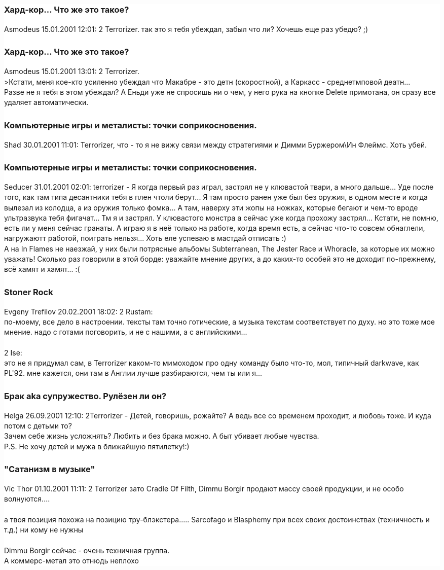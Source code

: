 ### Хард-кор... Что же это такое?

Asmodeus 15.01.2001 12:01:
2 Terrorizer. так это я тебя убеждал, забыл что ли? Хочешь еще раз убедю? ;)

### Хард-кор... Что же это такое?

Asmodeus 15.01.2001 13:01:
2 Terrorizer. <BR>&gt;Кстати, меня кое-кто усиленно убеждал что Макабре - это детн (скоростной), а Каркасс - среднетмповой деатн... <BR>Разве не я тебя в этом убеждал? А Еньди уже не спросишь ни о чем, у него рука на кнопке Delete примотана, он сразу все удаляет автоматически.

### Компьютерные игры и металисты: точки соприкосновения.

Shad 30.01.2001 11:01:
Terrorizer, что - то я не вижу связи между стратегиями и Димми Буржером\Ин Флеймс. Хоть убей.

### Компьютерные игры и металисты: точки соприкосновения.

Seducer 31.01.2001 02:01:
terrorizer - Я когда первый раз играл, застрял не у клювастой твари, а много дальше... Уде после того, как там типа десантники тебя в плен чтоли берут... Я там просто ранен уже  был без оружия, в одном месте и когда вылезал из колодца, а из оружия только фомка... А там, наверху эти жопы на ножках, которые бегают и чем-то вроде  ультразвука тебя фигачат... Тм я и застрял. У клювастого монстра а сейчас уже когда прохожу застрял... Кстати, не помню, есть ли у меня сейчас гранаты. А играю я в неё только на работе, когда время есть, а сейчас что-то совсем обнаглели, нагружаютт работой, поиграть нельзя... Хоть еле успеваю в мастдай отписать :)<BR>А на In Flames не наезжай, у них были потрясные альбомы Subterranean, The Jester Race и Whoracle, за которые их можно уважать! Сколько раз говорили в этой борде: уважайте мнение других, а до каких-то особей это не доходит по-прежнему, всё хамят и хамят...  :(

### Stoner Rock

Evgeny Trefilov 20.02.2001 18:02:
2 Rustam:<BR>по-моему, все дело в настроении. тексты там точно готические, а музыка текстам соответствует по духу. но это тоже мое мнение. надо с готами поговорить, и не с нашими, а с английскими...<BR><BR>2 Ise:<BR>это не я придумал сам, в Terrorizer каком-то мимоходом про одну команду было что-то, мол, типичный darkwave, как PL'92. мне кажется, они там в Англии лучше разбираются, чем ты или я...

### Брак aka супружество. Рулёзен ли он?

Helga 26.09.2001 12:10:
2Terrorizer - Детей, говоришь, рожайте? А ведь все со временем проходит, и любовь тоже. И куда потом с детьми то?<BR>Зачем себе жизнь усложнять? Любить и без брака можно. А быт убивает любые чувства.<BR>P.S. Не хочу детей и мужа в ближайшую пятилетку!:)<BR> 

### "Сатанизм в музыке"

Vic Thor 01.10.2001 11:11:
2 Terrorizer зато Cradle Of Filth, Dimmu Borgir продают массу своей продукции, и не особо волнуются....<BR><BR>а твоя позиция похожа на позицию тру-блэкстера..... Sarcofago и Blasphemy при всех своих достоинствах (техничность и т.д.) ни кому не нужны<BR><BR>Dimmu Borgir сейчас - очень техничная группа.<BR>А коммерс-метал это отнюдь неплохо
